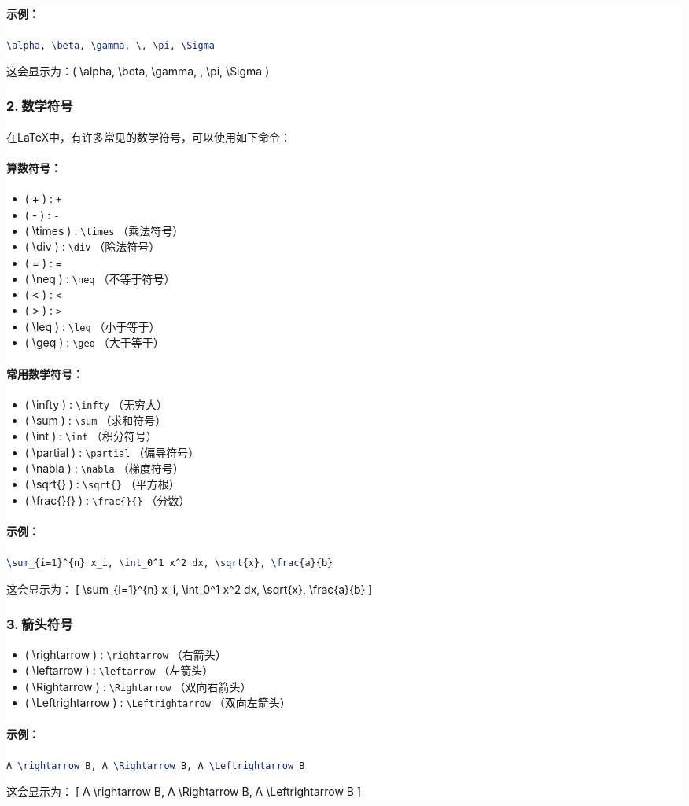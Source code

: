 #### 示例：
```latex
\alpha, \beta, \gamma, \, \pi, \Sigma
```

这会显示为：\( \alpha, \beta, \gamma, \, \pi, \Sigma \)

### 2. **数学符号**
在LaTeX中，有许多常见的数学符号，可以使用如下命令：

#### 算数符号：
- \( + \) : `+`
- \( - \) : `-`
- \( \times \) : `\times` （乘法符号）
- \( \div \) : `\div` （除法符号）
- \( = \) : `=`
- \( \neq \) : `\neq` （不等于符号）
- \( < \) : `<`
- \( > \) : `>`
- \( \leq \) : `\leq` （小于等于）
- \( \geq \) : `\geq` （大于等于）

#### 常用数学符号：
- \( \infty \) : `\infty` （无穷大）
- \( \sum \) : `\sum` （求和符号）
- \( \int \) : `\int` （积分符号）
- \( \partial \) : `\partial` （偏导符号）
- \( \nabla \) : `\nabla` （梯度符号）
- \( \sqrt{} \) : `\sqrt{}` （平方根）
- \( \frac{}{} \) : `\frac{}{}` （分数）

#### 示例：
```latex
\sum_{i=1}^{n} x_i, \int_0^1 x^2 dx, \sqrt{x}, \frac{a}{b}
```

这会显示为：
\[
\sum_{i=1}^{n} x_i, \int_0^1 x^2 dx, \sqrt{x}, \frac{a}{b}
\]

### 3. **箭头符号**
- \( \rightarrow \) : `\rightarrow` （右箭头）
- \( \leftarrow \) : `\leftarrow` （左箭头）
- \( \Rightarrow \) : `\Rightarrow` （双向右箭头）
- \( \Leftrightarrow \) : `\Leftrightarrow` （双向左箭头）

#### 示例：
```latex
A \rightarrow B, A \Rightarrow B, A \Leftrightarrow B
```

这会显示为：
\[
A \rightarrow B, A \Rightarrow B, A \Leftrightarrow B
\]
